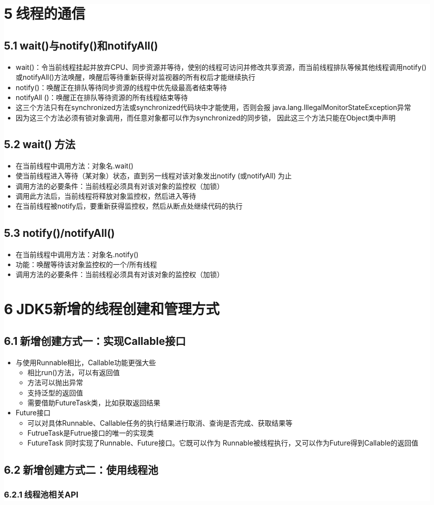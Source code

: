 # 5 线程的通信

## 5.1 wait()与notify()和notifyAll()

- wait()：令当前线程挂起并放弃CPU、同步资源并等待，使别的线程可访问并修改共享资源，而当前线程排队等候其他线程调用notify()或notifyAll()方法唤醒，唤醒后等待重新获得对监视器的所有权后才能继续执行
- notify()：唤醒正在排队等待同步资源的线程中优先级最高者结束等待
- notifyAll ()：唤醒正在排队等待资源的所有线程结束等待
- 这三个方法只有在synchronized方法或synchronized代码块中才能使用，否则会报
  java.lang.IllegalMonitorStateException异常
- 因为这三个方法必须有锁对象调用，而任意对象都可以作为synchronized的同步锁，
  因此这三个方法只能在Object类中声明

## 5.2 wait() 方法

- 在当前线程中调用方法：对象名.wait()
- 使当前线程进入等待（某对象）状态，直到另一线程对该对象发出notify
  (或notifyAll) 为止
- 调用方法的必要条件：当前线程必须具有对该对象的监控权（加锁）
- 调用此方法后，当前线程将释放对象监控权，然后进入等待
- 在当前线程被notify后，要重新获得监控权，然后从断点处继续代码的执行

## 5.3 notify()/notifyAll()

- 在当前线程中调用方法：对象名.notify()
- 功能：唤醒等待该对象监控权的一个/所有线程
- 调用方法的必要条件：当前线程必须具有对该对象的监控权（加锁）

# 6 JDK5新增的线程创建和管理方式

## 6.1 新增创建方式一：实现Callable接口

- 与使用Runnable相比，Callable功能更强大些
  - 相比run()方法，可以有返回值
  - 方法可以抛出异常
  - 支持泛型的返回值
  - 需要借助FutureTask类，比如获取返回结果
- Future接口
  - 可以对具体Runnable、Callable任务的执行结果进行取消、查询是否完成、获取结果等
  - FutrueTask是Futrue接口的唯一的实现类
  - FutureTask 同时实现了Runnable、Future接口。它既可以作为
    Runnable被线程执行，又可以作为Future得到Callable的返回值

## 6.2 新增创建方式二：使用线程池

### 6.2.1 线程池相关API
